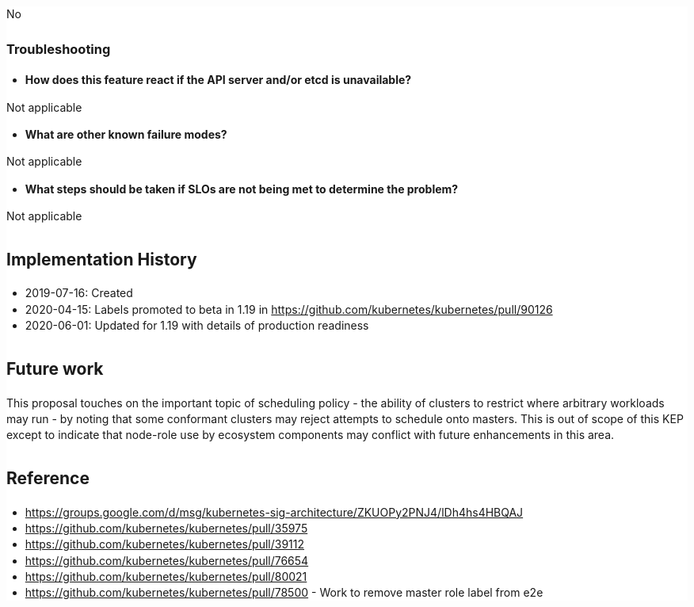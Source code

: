No

### Troubleshooting

* **How does this feature react if the API server and/or etcd is unavailable?**

Not applicable

* **What are other known failure modes?**

Not applicable

* **What steps should be taken if SLOs are not being met to determine the problem?**

Not applicable

## Implementation History

- 2019-07-16: Created
- 2020-04-15: Labels promoted to beta in 1.19 in https://github.com/kubernetes/kubernetes/pull/90126
- 2020-06-01: Updated for 1.19 with details of production readiness

## Future work

This proposal touches on the important topic of scheduling policy - the ability of clusters to restrict where arbitrary workloads may run - by noting that some conformant clusters may reject attempts to schedule onto masters. This is out of scope of this KEP except to indicate that node-role use by ecosystem components may conflict with future enhancements in this area.


## Reference

* https://groups.google.com/d/msg/kubernetes-sig-architecture/ZKUOPy2PNJ4/lDh4hs4HBQAJ
* https://github.com/kubernetes/kubernetes/pull/35975
* https://github.com/kubernetes/kubernetes/pull/39112
* https://github.com/kubernetes/kubernetes/pull/76654
* https://github.com/kubernetes/kubernetes/pull/80021
* https://github.com/kubernetes/kubernetes/pull/78500 - Work to remove master role label from e2e